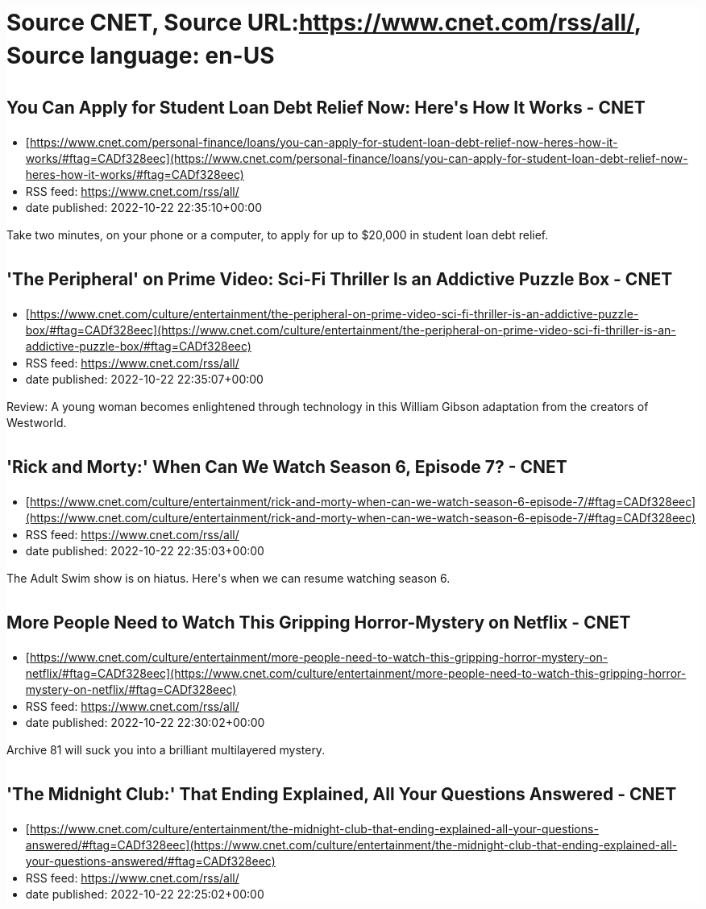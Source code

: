 # Source CNET, Source URL:https://www.cnet.com/rss/all/, Source language: en-US

## You Can Apply for Student Loan Debt Relief Now: Here's How It Works     - CNET
 - [https://www.cnet.com/personal-finance/loans/you-can-apply-for-student-loan-debt-relief-now-heres-how-it-works/#ftag=CADf328eec](https://www.cnet.com/personal-finance/loans/you-can-apply-for-student-loan-debt-relief-now-heres-how-it-works/#ftag=CADf328eec)
 - RSS feed: https://www.cnet.com/rss/all/
 - date published: 2022-10-22 22:35:10+00:00

Take two minutes, on your phone or a computer, to apply for up to $20,000 in student loan debt relief.

## 'The Peripheral' on Prime Video: Sci-Fi Thriller Is an Addictive Puzzle Box     - CNET
 - [https://www.cnet.com/culture/entertainment/the-peripheral-on-prime-video-sci-fi-thriller-is-an-addictive-puzzle-box/#ftag=CADf328eec](https://www.cnet.com/culture/entertainment/the-peripheral-on-prime-video-sci-fi-thriller-is-an-addictive-puzzle-box/#ftag=CADf328eec)
 - RSS feed: https://www.cnet.com/rss/all/
 - date published: 2022-10-22 22:35:07+00:00

Review: A young woman becomes enlightened through technology in this William Gibson adaptation from the creators of Westworld.

## 'Rick and Morty:' When Can We Watch Season 6, Episode 7?     - CNET
 - [https://www.cnet.com/culture/entertainment/rick-and-morty-when-can-we-watch-season-6-episode-7/#ftag=CADf328eec](https://www.cnet.com/culture/entertainment/rick-and-morty-when-can-we-watch-season-6-episode-7/#ftag=CADf328eec)
 - RSS feed: https://www.cnet.com/rss/all/
 - date published: 2022-10-22 22:35:03+00:00

The Adult Swim show is on hiatus. Here's when we can resume watching season 6.

## More People Need to Watch This Gripping Horror-Mystery on Netflix     - CNET
 - [https://www.cnet.com/culture/entertainment/more-people-need-to-watch-this-gripping-horror-mystery-on-netflix/#ftag=CADf328eec](https://www.cnet.com/culture/entertainment/more-people-need-to-watch-this-gripping-horror-mystery-on-netflix/#ftag=CADf328eec)
 - RSS feed: https://www.cnet.com/rss/all/
 - date published: 2022-10-22 22:30:02+00:00

Archive 81 will suck you into a brilliant multilayered mystery.

## 'The Midnight Club:' That Ending Explained, All Your Questions Answered     - CNET
 - [https://www.cnet.com/culture/entertainment/the-midnight-club-that-ending-explained-all-your-questions-answered/#ftag=CADf328eec](https://www.cnet.com/culture/entertainment/the-midnight-club-that-ending-explained-all-your-questions-answered/#ftag=CADf328eec)
 - RSS feed: https://www.cnet.com/rss/all/
 - date published: 2022-10-22 22:25:02+00:00
